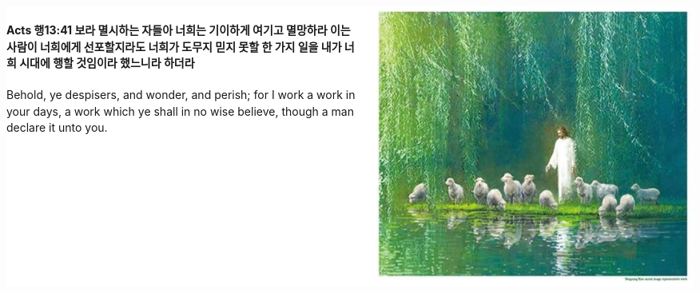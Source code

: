
<div class="columns">
  <div class="scriptures">
    <br>
    <div class="scripture">
      <b>Acts 행13:41 보라 멸시하는 자들아 너희는 기이하게 여기고 멸망하라 이는 사람이 너희에게 선포할지라도 너희가 도무지 믿지 못할 한 가지 일을 내가 너희 시대에 행할 것임이라 했느니라 하더라 
      </b>
    </div>
    <br>
    <div class="scripture">Behold, ye despisers, and wonder, and perish; for I work a work in your days, a work which ye shall in no wise believe, though a man declare it unto you. 
    </div>
    <br>
    <div class="scripture">
      <b>
      </b>
    </div>
    <br>
    <div class="scripture">
    </div>         
  </div>
  <div class="image-container">
    <img src='../../pictures/picture_26.jpg'>
  </div>
</div>
